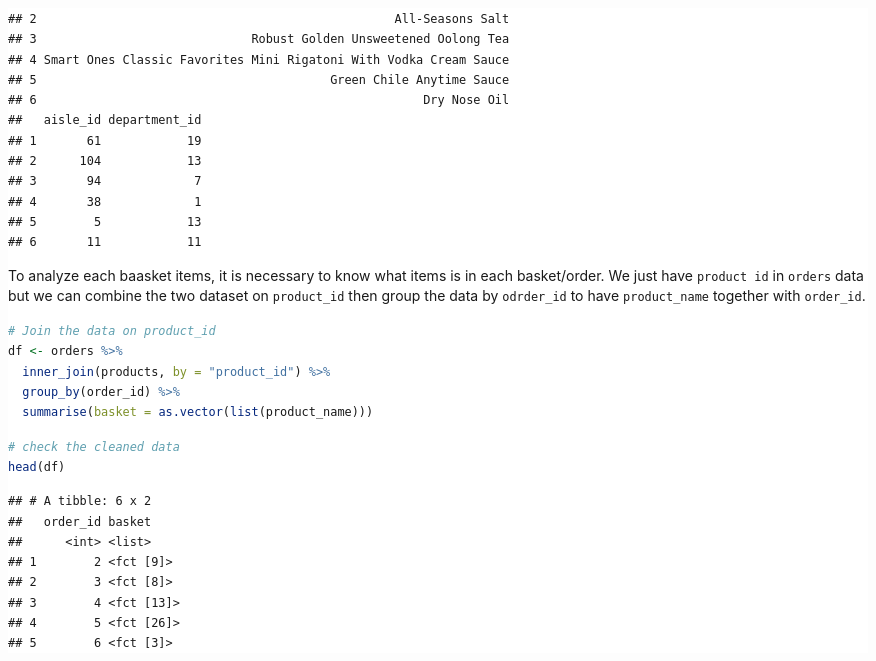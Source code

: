     ## 2                                                  All-Seasons Salt
    ## 3                              Robust Golden Unsweetened Oolong Tea
    ## 4 Smart Ones Classic Favorites Mini Rigatoni With Vodka Cream Sauce
    ## 5                                         Green Chile Anytime Sauce
    ## 6                                                      Dry Nose Oil
    ##   aisle_id department_id
    ## 1       61            19
    ## 2      104            13
    ## 3       94             7
    ## 4       38             1
    ## 5        5            13
    ## 6       11            11

To analyze each baasket items, it is necessary to know what items is in
each basket/order. We just have `product id` in `orders` data but we can
combine the two dataset on `product_id` then group the data by
`odrder_id` to have `product_name` together with `order_id`.

``` r
# Join the data on product_id
df <- orders %>%
  inner_join(products, by = "product_id") %>%
  group_by(order_id) %>%
  summarise(basket = as.vector(list(product_name)))
```

``` r
# check the cleaned data
head(df)
```

    ## # A tibble: 6 x 2
    ##   order_id basket    
    ##      <int> <list>    
    ## 1        2 <fct [9]> 
    ## 2        3 <fct [8]> 
    ## 3        4 <fct [13]>
    ## 4        5 <fct [26]>
    ## 5        6 <fct [3]> 